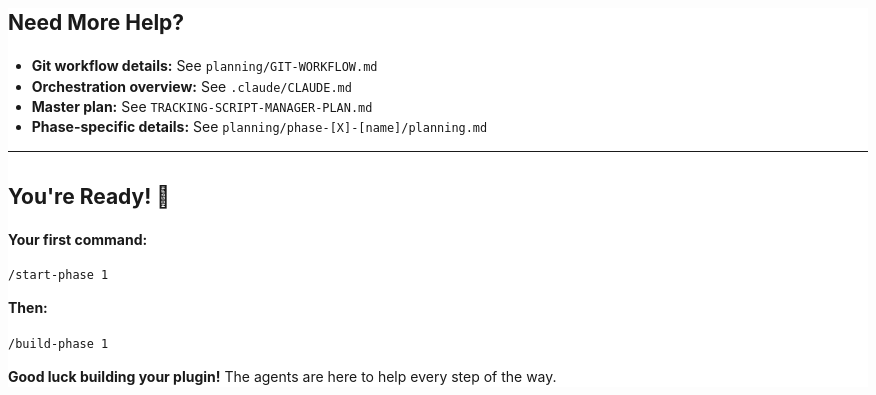 
## Need More Help?

- **Git workflow details:** See `planning/GIT-WORKFLOW.md`
- **Orchestration overview:** See `.claude/CLAUDE.md`
- **Master plan:** See `TRACKING-SCRIPT-MANAGER-PLAN.md`
- **Phase-specific details:** See `planning/phase-[X]-[name]/planning.md`

---

## You're Ready! 🎉

**Your first command:**
```bash
/start-phase 1
```

**Then:**
```bash
/build-phase 1
```

**Good luck building your plugin!** The agents are here to help every step of the way.
